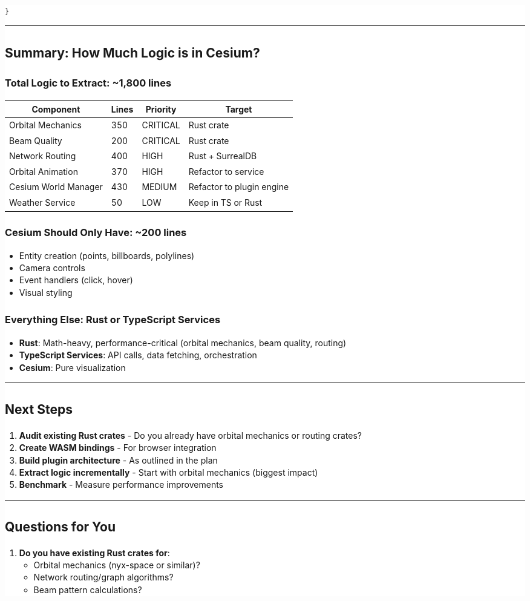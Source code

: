 ```typescript
}
```

---

## Summary: How Much Logic is in Cesium?

### Total Logic to Extract: ~1,800 lines

| Component | Lines | Priority | Target |
|-----------|-------|----------|--------|
| Orbital Mechanics | 350 | CRITICAL | Rust crate |
| Beam Quality | 200 | CRITICAL | Rust crate |
| Network Routing | 400 | HIGH | Rust + SurrealDB |
| Orbital Animation | 370 | HIGH | Refactor to service |
| Cesium World Manager | 430 | MEDIUM | Refactor to plugin engine |
| Weather Service | 50 | LOW | Keep in TS or Rust |

### Cesium Should Only Have: ~200 lines

- Entity creation (points, billboards, polylines)
- Camera controls
- Event handlers (click, hover)
- Visual styling

### Everything Else: Rust or TypeScript Services

- **Rust**: Math-heavy, performance-critical (orbital mechanics, beam quality, routing)
- **TypeScript Services**: API calls, data fetching, orchestration
- **Cesium**: Pure visualization

---

## Next Steps

1. **Audit existing Rust crates** - Do you already have orbital mechanics or routing crates?
2. **Create WASM bindings** - For browser integration
3. **Build plugin architecture** - As outlined in the plan
4. **Extract logic incrementally** - Start with orbital mechanics (biggest impact)
5. **Benchmark** - Measure performance improvements

---

## Questions for You

1. **Do you have existing Rust crates for**:
   - Orbital mechanics (nyx-space or similar)?
   - Network routing/graph algorithms?
   - Beam pattern calculations?
